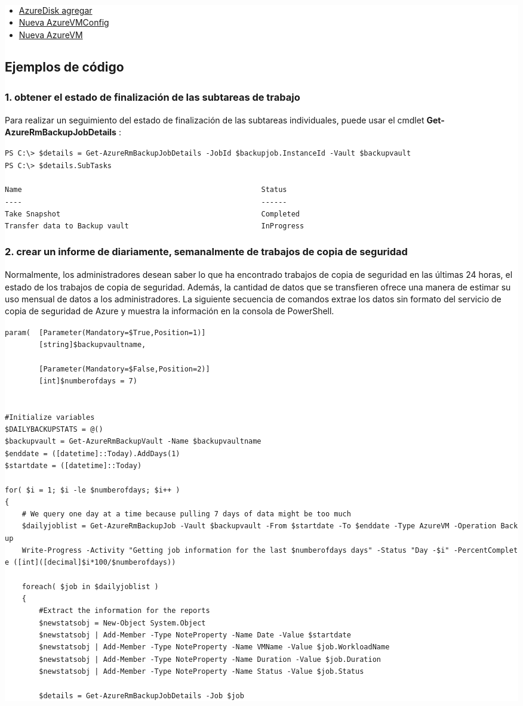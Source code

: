 - [AzureDisk agregar](https://msdn.microsoft.com/library/azure/dn495252.aspx)
- [Nueva AzureVMConfig](https://msdn.microsoft.com/library/azure/dn495159.aspx)
- [Nueva AzureVM](https://msdn.microsoft.com/library/azure/dn495254.aspx)

## <a name="code-samples"></a>Ejemplos de código

### <a name="1-get-the-completion-status-of-job-sub-tasks"></a>1. obtener el estado de finalización de las subtareas de trabajo

Para realizar un seguimiento del estado de finalización de las subtareas individuales, puede usar el cmdlet **Get-AzureRmBackupJobDetails** :

```
PS C:\> $details = Get-AzureRmBackupJobDetails -JobId $backupjob.InstanceId -Vault $backupvault
PS C:\> $details.SubTasks

Name                                                        Status
----                                                        ------
Take Snapshot                                               Completed
Transfer data to Backup vault                               InProgress
```

### <a name="2-create-a-dailyweekly-report-of-backup-jobs"></a>2. crear un informe de diariamente, semanalmente de trabajos de copia de seguridad

Normalmente, los administradores desean saber lo que ha encontrado trabajos de copia de seguridad en las últimas 24 horas, el estado de los trabajos de copia de seguridad. Además, la cantidad de datos que se transfieren ofrece una manera de estimar su uso mensual de datos a los administradores. La siguiente secuencia de comandos extrae los datos sin formato del servicio de copia de seguridad de Azure y muestra la información en la consola de PowerShell.

```
param(  [Parameter(Mandatory=$True,Position=1)]
        [string]$backupvaultname,

        [Parameter(Mandatory=$False,Position=2)]
        [int]$numberofdays = 7)


#Initialize variables
$DAILYBACKUPSTATS = @()
$backupvault = Get-AzureRmBackupVault -Name $backupvaultname
$enddate = ([datetime]::Today).AddDays(1)
$startdate = ([datetime]::Today)

for( $i = 1; $i -le $numberofdays; $i++ )
{
    # We query one day at a time because pulling 7 days of data might be too much
    $dailyjoblist = Get-AzureRmBackupJob -Vault $backupvault -From $startdate -To $enddate -Type AzureVM -Operation Backup
    Write-Progress -Activity "Getting job information for the last $numberofdays days" -Status "Day -$i" -PercentComplete ([int]([decimal]$i*100/$numberofdays))

    foreach( $job in $dailyjoblist )
    {
        #Extract the information for the reports
        $newstatsobj = New-Object System.Object
        $newstatsobj | Add-Member -Type NoteProperty -Name Date -Value $startdate
        $newstatsobj | Add-Member -Type NoteProperty -Name VMName -Value $job.WorkloadName
        $newstatsobj | Add-Member -Type NoteProperty -Name Duration -Value $job.Duration
        $newstatsobj | Add-Member -Type NoteProperty -Name Status -Value $job.Status

        $details = Get-AzureRmBackupJobDetails -Job $job
```